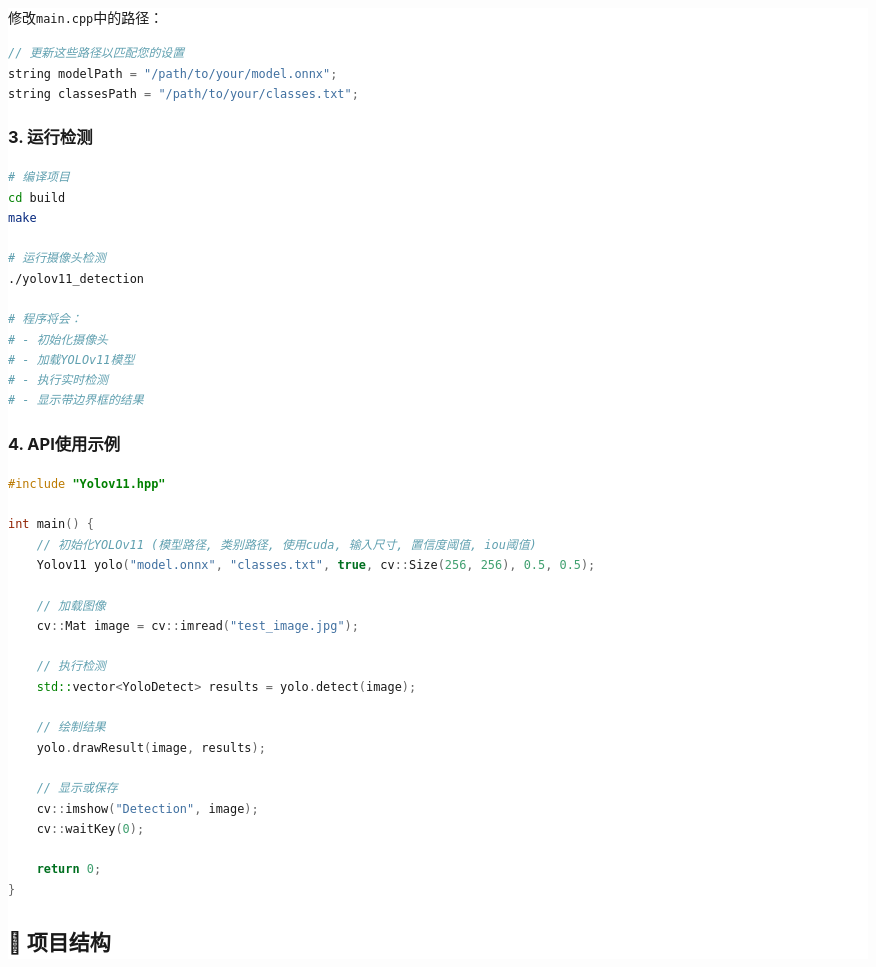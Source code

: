 修改`main.cpp`中的路径：

```cpp
// 更新这些路径以匹配您的设置
string modelPath = "/path/to/your/model.onnx";
string classesPath = "/path/to/your/classes.txt";
```

### 3. 运行检测

```bash
# 编译项目
cd build
make

# 运行摄像头检测
./yolov11_detection

# 程序将会：
# - 初始化摄像头
# - 加载YOLOv11模型
# - 执行实时检测
# - 显示带边界框的结果
```

### 4. API使用示例

```cpp
#include "Yolov11.hpp"

int main() {
    // 初始化YOLOv11 (模型路径, 类别路径, 使用cuda, 输入尺寸, 置信度阈值, iou阈值)
    Yolov11 yolo("model.onnx", "classes.txt", true, cv::Size(256, 256), 0.5, 0.5);
    
    // 加载图像
    cv::Mat image = cv::imread("test_image.jpg");
    
    // 执行检测
    std::vector<YoloDetect> results = yolo.detect(image);
    
    // 绘制结果
    yolo.drawResult(image, results);
    
    // 显示或保存
    cv::imshow("Detection", image);
    cv::waitKey(0);
    
    return 0;
}
```

## 📁 项目结构
